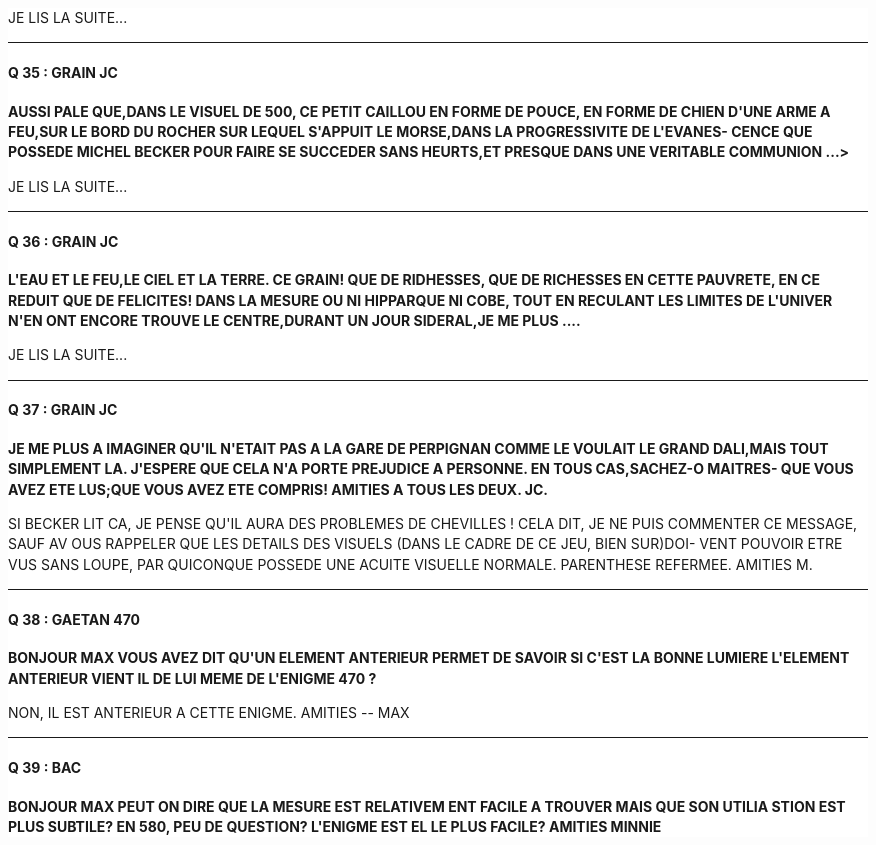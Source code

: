 JE LIS LA SUITE...

---

#### Q 35 : GRAIN    JC

**AUSSI PALE QUE,DANS LE VISUEL DE 500, CE PETIT CAILLOU
 EN FORME DE POUCE, EN FORME DE CHIEN D'UNE ARME A FEU,SUR LE BORD DU
ROCHER SUR LEQUEL S'APPUIT LE MORSE,DANS LA PROGRESSIVITE DE L'EVANES-
CENCE QUE POSSEDE MICHEL BECKER POUR FAIRE SE SUCCEDER SANS HEURTS,ET
PRESQUE DANS UNE VERITABLE COMMUNION ...&gt;**

JE LIS LA SUITE...

---

#### Q 36 : GRAIN    JC

**L'EAU ET LE FEU,LE CIEL ET LA TERRE.  CE GRAIN!  QUE
DE RIDHESSES,      QUE DE RICHESSES EN CETTE PAUVRETE,  EN CE REDUIT QUE
 DE FELICITES!  DANS LA MESURE OU NI HIPPARQUE NI COBE, TOUT EN RECULANT
 LES LIMITES DE L'UNIVER  N'EN ONT ENCORE TROUVE LE CENTRE,DURANT UN
JOUR SIDERAL,JE ME PLUS ....**

JE LIS LA SUITE...

---

#### Q 37 : GRAIN    JC

**JE ME PLUS A IMAGINER QU'IL N'ETAIT PAS  A LA GARE DE
PERPIGNAN COMME LE VOULAIT LE GRAND DALI,MAIS TOUT SIMPLEMENT LA.
J'ESPERE QUE CELA N'A PORTE PREJUDICE A  PERSONNE. EN TOUS CAS,SACHEZ-O
MAITRES- QUE VOUS AVEZ ETE LUS;QUE VOUS AVEZ ETE COMPRIS!     AMITIES A
TOUS LES DEUX.   JC.**

SI BECKER LIT CA, JE PENSE QU'IL AURA DES PROBLEMES DE
 CHEVILLES ! CELA DIT, JE NE PUIS COMMENTER CE MESSAGE, SAUF AV OUS
RAPPELER QUE LES DETAILS DES VISUELS (DANS LE CADRE DE CE JEU, BIEN
SUR)DOI- VENT POUVOIR ETRE VUS SANS LOUPE, PAR QUICONQUE POSSEDE UNE
ACUITE VISUELLE NORMALE. PARENTHESE REFERMEE. AMITIES M.

---

#### Q 38 : GAETAN 470

**BONJOUR MAX VOUS AVEZ DIT QU'UN ELEMENT ANTERIEUR
PERMET DE SAVOIR SI C'EST LA BONNE LUMIERE L'ELEMENT ANTERIEUR VIENT IL
DE LUI MEME DE L'ENIGME 470 ?**

NON, IL EST ANTERIEUR A CETTE ENIGME. AMITIES -- MAX

---

#### Q 39 : BAC

**BONJOUR MAX PEUT ON DIRE QUE LA MESURE EST RELATIVEM
ENT FACILE A TROUVER MAIS QUE SON UTILIA STION EST PLUS SUBTILE? EN 580,
 PEU DE QUESTION? L'ENIGME EST EL LE PLUS FACILE? AMITIES MINNIE**
